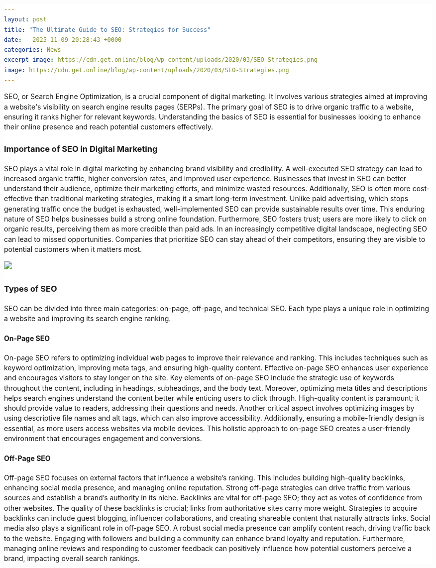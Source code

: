 ```yaml
---
layout: post
title: "The Ultimate Guide to SEO: Strategies for Success"
date:   2025-11-09 20:28:43 +0000
categories: News
excerpt_image: https://cdn.get.online/blog/wp-content/uploads/2020/03/SEO-Strategies.png
image: https://cdn.get.online/blog/wp-content/uploads/2020/03/SEO-Strategies.png
---
```


SEO, or Search Engine Optimization, is a crucial component of digital marketing. It involves various strategies aimed at improving a website's visibility on search engine results pages (SERPs). The primary goal of SEO is to drive organic traffic to a website, ensuring it ranks higher for relevant keywords. Understanding the basics of SEO is essential for businesses looking to enhance their online presence and reach potential customers effectively.
### Importance of SEO in Digital Marketing
SEO plays a vital role in digital marketing by enhancing brand visibility and credibility. A well-executed SEO strategy can lead to increased organic traffic, higher conversion rates, and improved user experience. Businesses that invest in SEO can better understand their audience, optimize their marketing efforts, and minimize wasted resources. 
Additionally, SEO is often more cost-effective than traditional marketing strategies, making it a smart long-term investment. Unlike paid advertising, which stops generating traffic once the budget is exhausted, well-implemented SEO can provide sustainable results over time. This enduring nature of SEO helps businesses build a strong online foundation. Furthermore, SEO fosters trust; users are more likely to click on organic results, perceiving them as more credible than paid ads. 
In an increasingly competitive digital landscape, neglecting SEO can lead to missed opportunities. Companies that prioritize SEO can stay ahead of their competitors, ensuring they are visible to potential customers when it matters most.

![](https://cdn.get.online/blog/wp-content/uploads/2020/03/SEO-Strategies.png)
### Types of SEO
SEO can be divided into three main categories: on-page, off-page, and technical SEO. Each type plays a unique role in optimizing a website and improving its search engine ranking.
#### On-Page SEO
On-page SEO refers to optimizing individual web pages to improve their relevance and ranking. This includes techniques such as keyword optimization, improving meta tags, and ensuring high-quality content. Effective on-page SEO enhances user experience and encourages visitors to stay longer on the site. 
Key elements of on-page SEO include the strategic use of keywords throughout the content, including in headings, subheadings, and the body text. Moreover, optimizing meta titles and descriptions helps search engines understand the content better while enticing users to click through. High-quality content is paramount; it should provide value to readers, addressing their questions and needs.
Another critical aspect involves optimizing images by using descriptive file names and alt tags, which can also improve accessibility. Additionally, ensuring a mobile-friendly design is essential, as more users access websites via mobile devices. This holistic approach to on-page SEO creates a user-friendly environment that encourages engagement and conversions.
#### Off-Page SEO
Off-page SEO focuses on external factors that influence a website’s ranking. This includes building high-quality backlinks, enhancing social media presence, and managing online reputation. Strong off-page strategies can drive traffic from various sources and establish a brand’s authority in its niche.
Backlinks are vital for off-page SEO; they act as votes of confidence from other websites. The quality of these backlinks is crucial; links from authoritative sites carry more weight. Strategies to acquire backlinks can include guest blogging, influencer collaborations, and creating shareable content that naturally attracts links. 
Social media also plays a significant role in off-page SEO. A robust social media presence can amplify content reach, driving traffic back to the website. Engaging with followers and building a community can enhance brand loyalty and reputation. Furthermore, managing online reviews and responding to customer feedback can positively influence how potential customers perceive a brand, impacting overall search rankings.